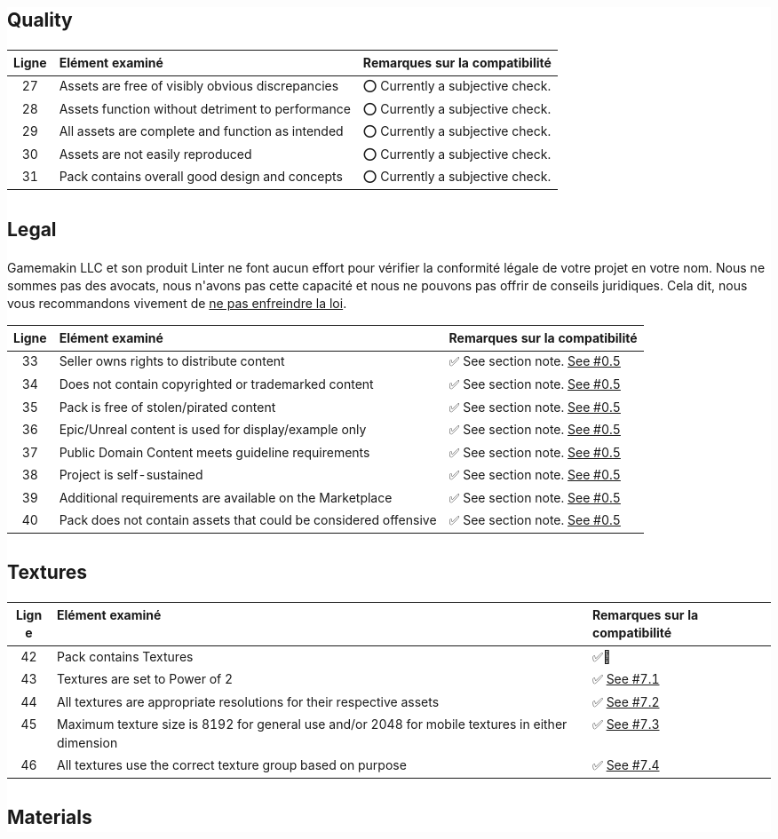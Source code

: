 ## Quality

| Ligne | Elément  examiné                                                           | Remarques sur la compatibilité                                                  |
| :---: | :------------------------------------------------------------------------- | :------------------------------------------------------------------------------ |
| 27    | Assets are free of visibly obvious discrepancies                           | :o: Currently a subjective check.                                               |
| 28    | Assets function without detriment to performance                           | :o: Currently a subjective check.                                               |
| 29    | All assets are complete and function as intended                           | :o: Currently a subjective check.                                               |
| 30    | Assets are not easily reproduced                                           | :o: Currently a subjective check.                                               |
| 31    | Pack contains overall good design and concepts                             | :o: Currently a subjective check.                                               |

## Legal

Gamemakin LLC et son produit Linter ne font aucun effort pour vérifier la conformité légale de votre projet en votre nom. Nous ne sommes pas des avocats, nous n'avons pas cette capacité et nous ne pouvons pas offrir de conseils juridiques. Cela dit, nous vous recommandons vivement de [ne pas enfreindre la loi](http://ue4.style#0.5).

| Ligne | Elément  examiné                                                           | Remarques sur la compatibilité                                                  |
| :---: | :------------------------------------------------------------------------- | :------------------------------------------------------------------------------ |
| 33    | Seller owns rights to distribute content                                   | :white_check_mark: See section note. [See #0.5](http://ue4.style#0.5)           |
| 34    | Does not contain copyrighted or trademarked content                        | :white_check_mark: See section note. [See #0.5](http://ue4.style#0.5)           |
| 35    | Pack is free of stolen/pirated content                                     | :white_check_mark: See section note. [See #0.5](http://ue4.style#0.5)           |
| 36    | Epic/Unreal content is used for display/example only                       | :white_check_mark: See section note. [See #0.5](http://ue4.style#0.5)           |
| 37    | Public Domain Content meets guideline requirements                         | :white_check_mark: See section note. [See #0.5](http://ue4.style#0.5)           |
| 38    | Project is self-sustained                                                  | :white_check_mark: See section note. [See #0.5](http://ue4.style#0.5)           |
| 39    | Additional requirements are available on the Marketplace                   | :white_check_mark: See section note. [See #0.5](http://ue4.style#0.5)           |
| 40    | Pack does not contain assets that could be considered offensive            | :white_check_mark: See section note. [See #0.5](http://ue4.style#0.5)           |

## Textures

| Ligne | Elément  examiné                                                           | Remarques sur la compatibilité                                                  |
| :---: | :------------------------------------------------------------------------- | :------------------------------------------------------------------------------ |
| 42    | Pack contains Textures                                                     | :white_check_mark::green_heart:                                                 |
| 43    | Textures are set to Power of 2                                             | :white_check_mark: [See #7.1](http://ue4.style#7.1)                             |
| 44    | All textures are appropriate resolutions for their respective assets       | :white_check_mark: [See #7.2](http://ue4.style#7.2)                             |
| 45    | Maximum texture size is 8192 for general use and/or 2048 for mobile textures in either dimension | :white_check_mark: [See #7.3](http://ue4.style#7.3)       |
| 46    | All textures use the correct texture group based on purpose                | :white_check_mark: [See #7.4](http://ue4.style#7.4)                             |

## Materials
